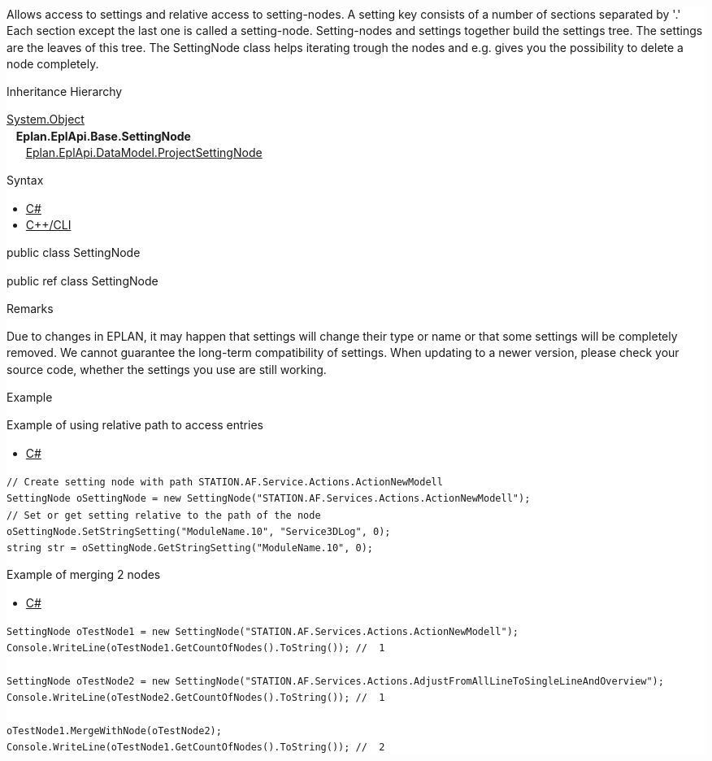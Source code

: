 Allows access to settings and relative access to setting-nodes. A setting key consists of a number of sections separated by '.' Each section except the last one is called a setting-node. Setting-nodes and settings together build the settings tree. The settings are the leaves of this tree. The SettingNode class helps iterating trough the nodes and e.g. gives you the possibility to delete a node completely.

Inheritance Hierarchy

[System.Object](#)  
   **Eplan.EplApi.Base.SettingNode**  
      [Eplan.EplApi.DataModel.ProjectSettingNode](Eplan.EplApi.DataModelu~Eplan.EplApi.DataModel.ProjectSettingNode.html)

Syntax

* [C#](#i-syntax-CS)
* [C++/CLI](#i-syntax-CPP2005)

```
```
public class SettingNode
```
```

```
```
public ref class SettingNode
```
```

Remarks

Due to changes in EPLAN, it may happen that settings will change their type or name or that some settings will be completely removed. We cannot guarantee the long-term compatibility of settings. When updating to a newer version, please check your source code, whether the settings you use are still working.

Example

Example of using relative path to access entries

* [C#](#i-tab-content-a73ebe75-93e0-4207-bc24-c2f4c13dd6b4)

```
// Create setting node with path STATION.AF.Service.Actions.ActionNewModell
SettingNode oSettingNode = new SettingNode("STATION.AF.Services.Actions.ActionNewModell");
// Set or get setting relative to the path of the node
oSettingNode.SetStringSetting("ModuleName.10", "Service3DLog", 0);
string str = oSettingNode.GetStringSetting("ModuleName.10", 0);

```

Example of merging 2 nodes

* [C#](#i-tab-content-61de88e8-898b-4fcf-944a-e92c0f289cb8)

```
SettingNode oTestNode1 = new SettingNode("STATION.AF.Services.Actions.ActionNewModell");
Console.WriteLine(oTestNode1.GetCountOfNodes().ToString()); //  1

SettingNode oTestNode2 = new SettingNode("STATION.AF.Services.Actions.AdjustFromAllLineToSingleLineAndOverview");
Console.WriteLine(oTestNode2.GetCountOfNodes().ToString()); //  1

oTestNode1.MergeWithNode(oTestNode2);
Console.WriteLine(oTestNode1.GetCountOfNodes().ToString()); //  2

```
